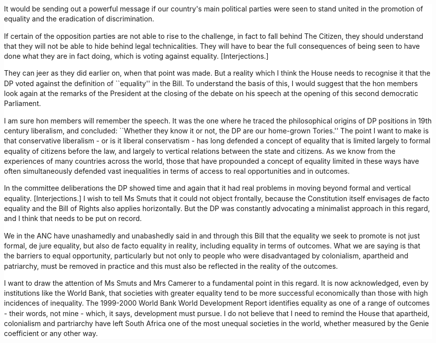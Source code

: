   It would be sending out a powerful message if our country's main
  political parties were seen to stand united in the promotion of equality
  and the eradication of discrimination.

If certain of the opposition parties are not able to rise to the challenge,
in fact to fall behind The Citizen, they should understand that they will
not be able to hide behind legal technicalities. They will have to bear the
full consequences of being seen to have done what they are in fact doing,
which is voting against equality. [Interjections.]

They can jeer as they did earlier on, when that point was made. But a
reality which I think the House needs to recognise it that the DP voted
against the definition of ``equality'' in the Bill. To understand the basis
of this, I would suggest that the hon members look again at the remarks of
the President at the closing of the debate on his speech at the opening of
this second democratic Parliament.

I am sure hon members will remember the speech. It was the one where he
traced the philosophical origins of DP positions in 19th century
liberalism, and concluded: ``Whether they know it or not, the DP are our
home-grown Tories.'' The point I want to make is that conservative
liberalism - or is it liberal conservatism - has long defended a concept of
equality that is limited largely to formal equality of citizens before the
law, and largely to vertical relations between the state and citizens. As
we know from the experiences of many countries across the world, those that
have propounded a concept of equality limited in these ways have often
simultaneously defended vast inequalities in terms of access to real
opportunities and in outcomes.

In the committee deliberations the DP showed time and again that it had
real problems in moving beyond formal and vertical equality.
[Interjections.] I wish to tell Ms Smuts that it could not object
frontally, because the Constitution itself envisages de facto equality and
the Bill of Rights also applies horizontally. But the DP was constantly
advocating a minimalist approach in this regard, and I think that needs to
be put on record.

We in the ANC have unashamedly and unabashedly said in and through this
Bill that the equality we seek to promote is not just formal, de jure
equality, but also de facto equality in reality, including equality in
terms of outcomes. What we are saying is that the barriers to equal
opportunity, particularly but not only to people who were disadvantaged by
colonialism, apartheid and patriarchy, must be removed in practice and this
must also be reflected in the reality of the outcomes.

I want to draw the attention of Ms Smuts and Mrs Camerer to a fundamental
point in this regard. It is now acknowledged, even by institutions like the
World Bank, that societies with greater equality tend to be more successful
economically than those with high incidences of inequality. The 1999-2000
World Bank World Development Report identifies equality as one of a range
of outcomes - their words, not mine - which, it says, development must
pursue. I do not believe that I need to remind the House that apartheid,
colonialism and partriarchy have left South Africa one of the most unequal
societies in the world, whether measured by the Genie coefficient or any
other way.
